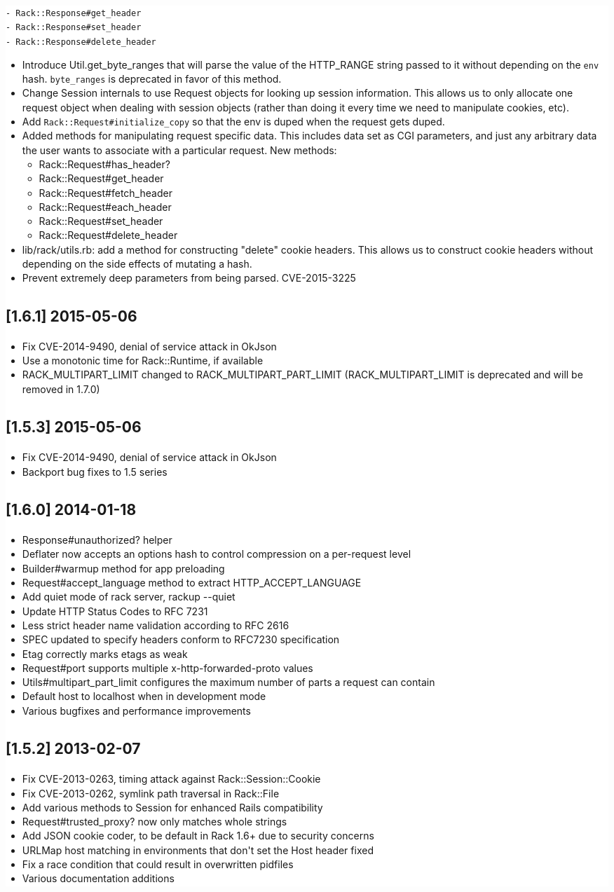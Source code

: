 	- Rack::Response#get_header
	- Rack::Response#set_header
	- Rack::Response#delete_header
- Introduce Util.get_byte_ranges that will parse the value of the HTTP_RANGE string passed to it without depending on the `env` hash. `byte_ranges` is deprecated in favor of this method.
- Change Session internals to use Request objects for looking up session information. This allows us to only allocate one request object when dealing with session objects (rather than doing it every time we need to manipulate cookies, etc).
- Add `Rack::Request#initialize_copy` so that the env is duped when the request gets duped.
- Added methods for manipulating request specific data.  This includes
	data set as CGI parameters, and just any arbitrary data the user wants
	to associate with a particular request.  New methods:
	 - Rack::Request#has_header?
	 - Rack::Request#get_header
	 - Rack::Request#fetch_header
	 - Rack::Request#each_header
	 - Rack::Request#set_header
	 - Rack::Request#delete_header
- lib/rack/utils.rb: add a method for constructing "delete" cookie
	headers.  This allows us to construct cookie headers without depending
	on the side effects of mutating a hash.
- Prevent extremely deep parameters from being parsed. CVE-2015-3225

## [1.6.1] 2015-05-06
  - Fix CVE-2014-9490, denial of service attack in OkJson
  - Use a monotonic time for Rack::Runtime, if available
  - RACK_MULTIPART_LIMIT changed to RACK_MULTIPART_PART_LIMIT (RACK_MULTIPART_LIMIT is deprecated and will be removed in 1.7.0)

## [1.5.3] 2015-05-06
  - Fix CVE-2014-9490, denial of service attack in OkJson
  - Backport bug fixes to 1.5 series

## [1.6.0] 2014-01-18
  - Response#unauthorized? helper
  - Deflater now accepts an options hash to control compression on a per-request level
  - Builder#warmup method for app preloading
  - Request#accept_language method to extract HTTP_ACCEPT_LANGUAGE
  - Add quiet mode of rack server, rackup --quiet
  - Update HTTP Status Codes to RFC 7231
  - Less strict header name validation according to RFC 2616
  - SPEC updated to specify headers conform to RFC7230 specification
  - Etag correctly marks etags as weak
  - Request#port supports multiple x-http-forwarded-proto values
  - Utils#multipart_part_limit configures the maximum number of parts a request can contain
  - Default host to localhost when in development mode
  - Various bugfixes and performance improvements

## [1.5.2] 2013-02-07
  - Fix CVE-2013-0263, timing attack against Rack::Session::Cookie
  - Fix CVE-2013-0262, symlink path traversal in Rack::File
  - Add various methods to Session for enhanced Rails compatibility
  - Request#trusted_proxy? now only matches whole strings
  - Add JSON cookie coder, to be default in Rack 1.6+ due to security concerns
  - URLMap host matching in environments that don't set the Host header fixed
  - Fix a race condition that could result in overwritten pidfiles
  - Various documentation additions


[CVE-2024-26146]: https://github.com/advisories/GHSA-54rr-7fvw-6x8f
[CVE-2024-25126]: https://github.com/advisories/GHSA-22f2-v57c-j9cx
[CVE-2024-26141]: https://github.com/advisories/GHSA-xj5v-6v4g-jfw6
[@ioquatix]: https://github.com/ioquatix "Samuel Williams"
[@jeremyevans]: https://github.com/jeremyevans "Jeremy Evans"
[@amatsuda]: https://github.com/amatsuda "Akira Matsuda"
[@wjordan]: https://github.com/wjordan "Will Jordan"
[@BlakeWilliams]: https://github.com/BlakeWilliams "Blake Williams"
[@davidstosik]: https://github.com/davidstosik "David Stosik"
[@earlopain]: https://github.com/earlopain "Earlopain"
[@wynksaiddestroy]: https://github.com/wynksaiddestroy "Fabian Winkler"
[@matthewd]: https://github.com/matthewd "Matthew Draper"